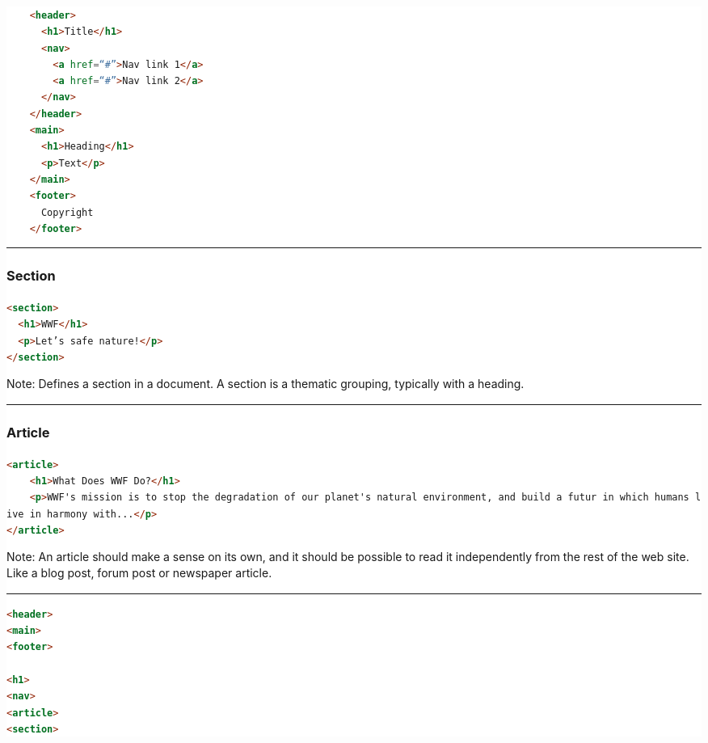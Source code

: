 ``` html [1-14|1,7|3,6|8,11|12,14]
    <header>
      <h1>Title</h1>
      <nav>
        <a href=“#”>Nav link 1</a>
        <a href=“#”>Nav link 2</a>
      </nav>
    </header>
    <main>
      <h1>Heading</h1>
      <p>Text</p>
    </main>
    <footer>
      Copyright
    </footer>
```

---

### Section

``` html
<section>
  <h1>WWF</h1>
  <p>Let’s safe nature!</p>
</section>
```

Note: Defines a section in a document. A section is a thematic grouping, typically with a heading.

---

### Article

``` html
<article>
    <h1>What Does WWF Do?</h1>
    <p>WWF's mission is to stop the degradation of our planet's natural environment, and build a futur in which humans live in harmony with...</p>
</article>
```

Note: An article should make a sense on its own, and it should be possible to read it independently from the rest of the web site. Like a blog post, forum post or newspaper article.

---

``` html
<header>
<main>
<footer>

<h1>
<nav>
<article>
<section>
```
